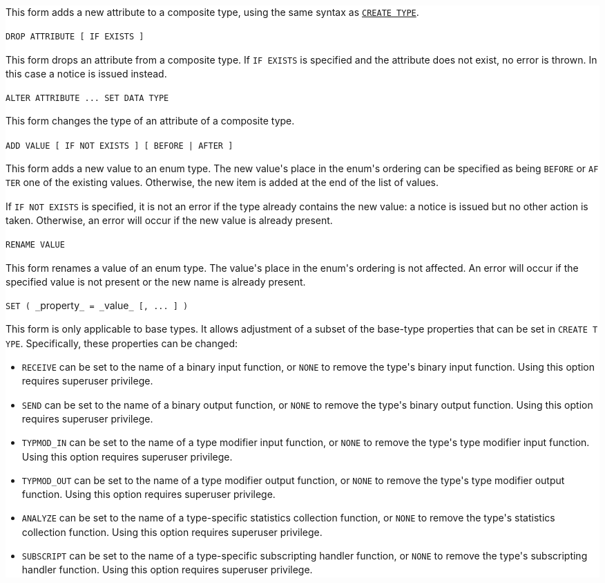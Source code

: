 
This form adds a new attribute to a composite type, using the same syntax as
[`CREATE TYPE`](sql-createtype.html "CREATE TYPE").

`DROP ATTRIBUTE [ IF EXISTS ]`

    

This form drops an attribute from a composite type. If `IF EXISTS` is
specified and the attribute does not exist, no error is thrown. In this case a
notice is issued instead.

`ALTER ATTRIBUTE ... SET DATA TYPE`

    

This form changes the type of an attribute of a composite type.

`ADD VALUE [ IF NOT EXISTS ] [ BEFORE | AFTER ]`
    

This form adds a new value to an enum type. The new value's place in the
enum's ordering can be specified as being `BEFORE` or `AFTER` one of the
existing values. Otherwise, the new item is added at the end of the list of
values.

If `IF NOT EXISTS` is specified, it is not an error if the type already
contains the new value: a notice is issued but no other action is taken.
Otherwise, an error will occur if the new value is already present.

`RENAME VALUE`

    

This form renames a value of an enum type. The value's place in the enum's
ordering is not affected. An error will occur if the specified value is not
present or the new name is already present.

`SET ( _`property`_ = _`value`_ [, ... ] )`

    

This form is only applicable to base types. It allows adjustment of a subset
of the base-type properties that can be set in `CREATE TYPE`. Specifically,
these properties can be changed:

  * `RECEIVE` can be set to the name of a binary input function, or `NONE` to remove the type's binary input function. Using this option requires superuser privilege.

  * `SEND` can be set to the name of a binary output function, or `NONE` to remove the type's binary output function. Using this option requires superuser privilege.

  * `TYPMOD_IN` can be set to the name of a type modifier input function, or `NONE` to remove the type's type modifier input function. Using this option requires superuser privilege.

  * `TYPMOD_OUT` can be set to the name of a type modifier output function, or `NONE` to remove the type's type modifier output function. Using this option requires superuser privilege.

  * `ANALYZE` can be set to the name of a type-specific statistics collection function, or `NONE` to remove the type's statistics collection function. Using this option requires superuser privilege.

  * `SUBSCRIPT` can be set to the name of a type-specific subscripting handler function, or `NONE` to remove the type's subscripting handler function. Using this option requires superuser privilege.
